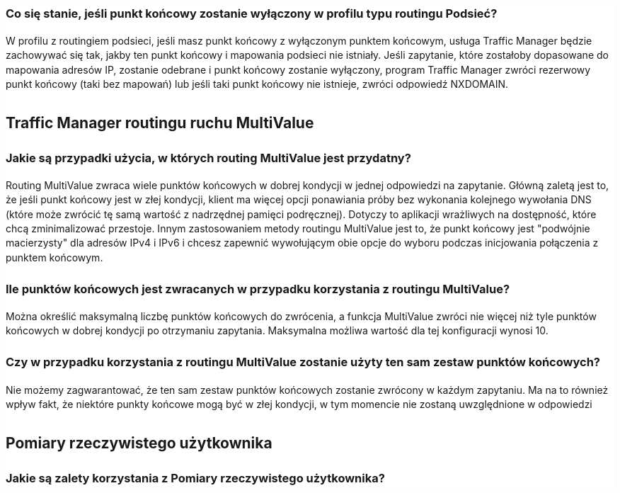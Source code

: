 ### <a name="what-happens-if-an-endpoint-is-disabled-in-a-subnet-routing-type-profile"></a>Co się stanie, jeśli punkt końcowy zostanie wyłączony w profilu typu routingu Podsieć?

W profilu z routingiem podsieci, jeśli masz punkt końcowy z wyłączonym punktem końcowym, usługa Traffic Manager będzie zachowywać się tak, jakby ten punkt końcowy i mapowania podsieci nie istniały. Jeśli zapytanie, które zostałoby dopasowane do mapowania adresów IP, zostanie odebrane i punkt końcowy zostanie wyłączony, program Traffic Manager zwróci rezerwowy punkt końcowy (taki bez mapowań) lub jeśli taki punkt końcowy nie istnieje, zwróci odpowiedź NXDOMAIN.

## <a name="traffic-manager-multivalue-traffic-routing-method"></a>Traffic Manager routingu ruchu MultiValue

### <a name="what-are-some-use-cases-where-multivalue-routing-is-useful"></a>Jakie są przypadki użycia, w których routing MultiValue jest przydatny?

Routing MultiValue zwraca wiele punktów końcowych w dobrej kondycji w jednej odpowiedzi na zapytanie. Główną zaletą jest to, że jeśli punkt końcowy jest w złej kondycji, klient ma więcej opcji ponawiania próby bez wykonania kolejnego wywołania DNS (które może zwrócić tę samą wartość z nadrzędnej pamięci podręcznej). Dotyczy to aplikacji wrażliwych na dostępność, które chcą zminimalizować przestoje.
Innym zastosowaniem metody routingu MultiValue jest to, że punkt końcowy jest "podwójnie macierzysty" dla adresów IPv4 i IPv6 i chcesz zapewnić wywołującym obie opcje do wyboru podczas inicjowania połączenia z punktem końcowym.

### <a name="how-many-endpoints-are-returned-when-multivalue-routing-is-used"></a>Ile punktów końcowych jest zwracanych w przypadku korzystania z routingu MultiValue?

Można określić maksymalną liczbę punktów końcowych do zwrócenia, a funkcja MultiValue zwróci nie więcej niż tyle punktów końcowych w dobrej kondycji po otrzymaniu zapytania. Maksymalna możliwa wartość dla tej konfiguracji wynosi 10.

### <a name="will-i-get-the-same-set-of-endpoints-when-multivalue-routing-is-used"></a>Czy w przypadku korzystania z routingu MultiValue zostanie użyty ten sam zestaw punktów końcowych?

Nie możemy zagwarantować, że ten sam zestaw punktów końcowych zostanie zwrócony w każdym zapytaniu. Ma na to również wpływ fakt, że niektóre punkty końcowe mogą być w złej kondycji, w tym momencie nie zostaną uwzględnione w odpowiedzi

## <a name="real-user-measurements"></a>Pomiary rzeczywistego użytkownika

### <a name="what-are-the-benefits-of-using-real-user-measurements"></a>Jakie są zalety korzystania z Pomiary rzeczywistego użytkownika?
